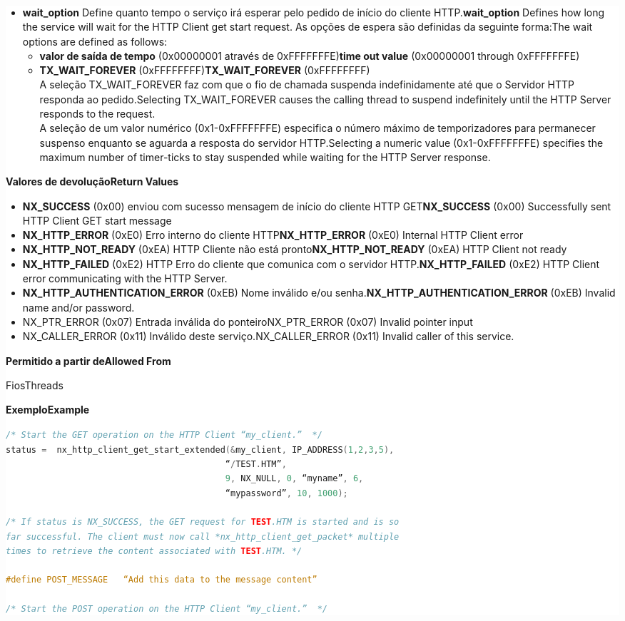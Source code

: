 - <span data-ttu-id="28f8b-237">**wait_option** Define quanto tempo o serviço irá esperar pelo pedido de início do cliente HTTP.</span><span class="sxs-lookup"><span data-stu-id="28f8b-237">**wait_option** Defines how long the service will wait for the HTTP Client get start request.</span></span> <span data-ttu-id="28f8b-238">As opções de espera são definidas da seguinte forma:</span><span class="sxs-lookup"><span data-stu-id="28f8b-238">The wait options are defined as follows:</span></span>
  - <span data-ttu-id="28f8b-239">**valor de saída de tempo** (0x00000001 através de 0xFFFFFFFE)</span><span class="sxs-lookup"><span data-stu-id="28f8b-239">**time out value** (0x00000001 through 0xFFFFFFFE)</span></span>
  - <span data-ttu-id="28f8b-240">**TX_WAIT_FOREVER** (0xFFFFFFFF)</span><span class="sxs-lookup"><span data-stu-id="28f8b-240">**TX_WAIT_FOREVER** (0xFFFFFFFF)</span></span><br /><span data-ttu-id="28f8b-241">A seleção TX_WAIT_FOREVER faz com que o fio de chamada suspenda indefinidamente até que o Servidor HTTP responda ao pedido.</span><span class="sxs-lookup"><span data-stu-id="28f8b-241">Selecting TX_WAIT_FOREVER causes the calling thread to suspend indefinitely until the HTTP Server responds to the request.</span></span><br /><span data-ttu-id="28f8b-242">A seleção de um valor numérico (0x1-0xFFFFFFFE) especifica o número máximo de temporizadores para permanecer suspenso enquanto se aguarda a resposta do servidor HTTP.</span><span class="sxs-lookup"><span data-stu-id="28f8b-242">Selecting a numeric value (0x1-0xFFFFFFFE) specifies the maximum number of timer-ticks to stay suspended while waiting for the HTTP Server response.</span></span>

<span data-ttu-id="28f8b-243">**Valores de devolução**</span><span class="sxs-lookup"><span data-stu-id="28f8b-243">**Return Values**</span></span>

- <span data-ttu-id="28f8b-244">**NX_SUCCESS** (0x00) enviou com sucesso mensagem de início do cliente HTTP GET</span><span class="sxs-lookup"><span data-stu-id="28f8b-244">**NX_SUCCESS** (0x00) Successfully sent HTTP Client GET start message</span></span>
- <span data-ttu-id="28f8b-245">**NX_HTTP_ERROR** (0xE0) Erro interno do cliente HTTP</span><span class="sxs-lookup"><span data-stu-id="28f8b-245">**NX_HTTP_ERROR** (0xE0) Internal HTTP Client error</span></span>
- <span data-ttu-id="28f8b-246">**NX_HTTP_NOT_READY** (0xEA) HTTP Cliente não está pronto</span><span class="sxs-lookup"><span data-stu-id="28f8b-246">**NX_HTTP_NOT_READY** (0xEA) HTTP Client not ready</span></span>
- <span data-ttu-id="28f8b-247">**NX_HTTP_FAILED** (0xE2) HTTP Erro do cliente que comunica com o servidor HTTP.</span><span class="sxs-lookup"><span data-stu-id="28f8b-247">**NX_HTTP_FAILED** (0xE2) HTTP Client error communicating with the HTTP Server.</span></span>
- <span data-ttu-id="28f8b-248">**NX_HTTP_AUTHENTICATION_ERROR** (0xEB) Nome inválido e/ou senha.</span><span class="sxs-lookup"><span data-stu-id="28f8b-248">**NX_HTTP_AUTHENTICATION_ERROR** (0xEB) Invalid name and/or password.</span></span>
- <span data-ttu-id="28f8b-249">NX_PTR_ERROR (0x07) Entrada inválida do ponteiro</span><span class="sxs-lookup"><span data-stu-id="28f8b-249">NX_PTR_ERROR (0x07) Invalid pointer input</span></span>
- <span data-ttu-id="28f8b-250">NX_CALLER_ERROR (0x11) Inválido deste serviço.</span><span class="sxs-lookup"><span data-stu-id="28f8b-250">NX_CALLER_ERROR (0x11) Invalid caller of this service.</span></span>

<span data-ttu-id="28f8b-251">**Permitido a partir de**</span><span class="sxs-lookup"><span data-stu-id="28f8b-251">**Allowed From**</span></span>

<span data-ttu-id="28f8b-252">Fios</span><span class="sxs-lookup"><span data-stu-id="28f8b-252">Threads</span></span>

<span data-ttu-id="28f8b-253">**Exemplo**</span><span class="sxs-lookup"><span data-stu-id="28f8b-253">**Example**</span></span>
            
```c
/* Start the GET operation on the HTTP Client “my_client.”  */
status =  nx_http_client_get_start_extended(&my_client, IP_ADDRESS(1,2,3,5),
                                           “/TEST.HTM”,
                                           9, NX_NULL, 0, “myname”, 6,
                                           “mypassword”, 10, 1000);

/* If status is NX_SUCCESS, the GET request for TEST.HTM is started and is so
far successful. The client must now call *nx_http_client_get_packet* multiple
times to retrieve the content associated with TEST.HTM. */

#define POST_MESSAGE   “Add this data to the message content”

/* Start the POST operation on the HTTP Client “my_client.”  */
```